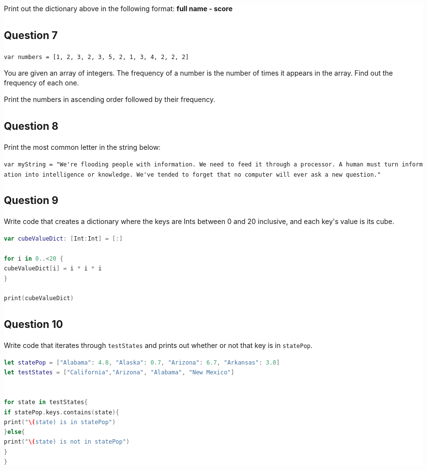 Print out the dictionary above in the following format:  **full name - score**


## Question 7

`var numbers = [1, 2, 3, 2, 3, 5, 2, 1, 3, 4, 2, 2, 2]`

You are given an array of integers. The frequency of a number is the number of times it appears in the array. Find out the frequency of each one.

Print the numbers in ascending order followed by their frequency.



## Question 8

Print the most common letter in the string below:

`var myString = "We're flooding people with information. We need to feed it through a processor. A human must turn information into intelligence or knowledge. We've tended to forget that no computer will ever ask a new question."`


## Question 9

Write code that creates a dictionary where the keys are Ints between 0 and 20 inclusive, and each key's value is its cube.
```swift
var cubeValueDict: [Int:Int] = [:]

for i in 0..<20 {
cubeValueDict[i] = i * i * i
}

print(cubeValueDict)
```

## Question 10

Write code that iterates through `testStates` and prints out whether or not that key is in `statePop`.

```swift
let statePop = ["Alabama": 4.8, "Alaska": 0.7, "Arizona": 6.7, "Arkansas": 3.0]
let testStates = ["California","Arizona", "Alabama", "New Mexico"]


for state in testStates{
if statePop.keys.contains(state){
print("\(state) is in statePop")
}else{
print("\(state) is not in statePop")
}
}
```
